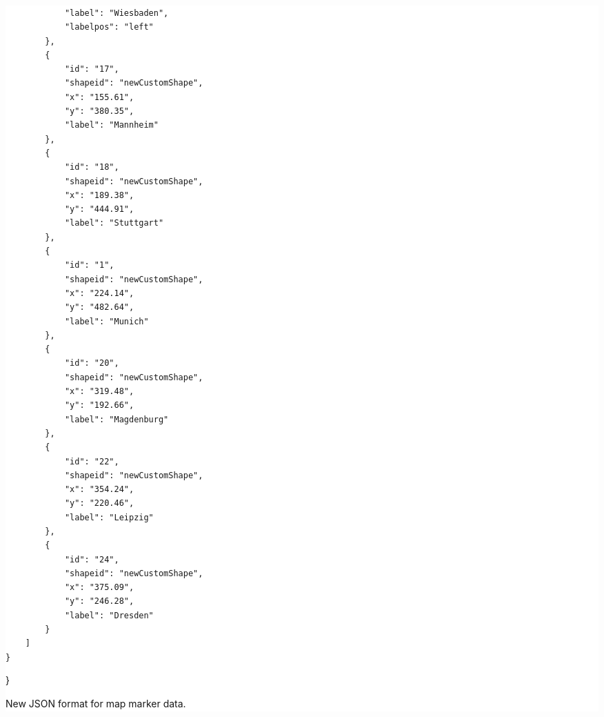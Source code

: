                 "label": "Wiesbaden",
                "labelpos": "left"
            },
            {
                "id": "17",
                "shapeid": "newCustomShape",
                "x": "155.61",
                "y": "380.35",
                "label": "Mannheim"
            },
            {
                "id": "18",
                "shapeid": "newCustomShape",
                "x": "189.38",
                "y": "444.91",
                "label": "Stuttgart"
            },
            {
                "id": "1",
                "shapeid": "newCustomShape",
                "x": "224.14",
                "y": "482.64",
                "label": "Munich"
            },
            {
                "id": "20",
                "shapeid": "newCustomShape",
                "x": "319.48",
                "y": "192.66",
                "label": "Magdenburg"
            },
            {
                "id": "22",
                "shapeid": "newCustomShape",
                "x": "354.24",
                "y": "220.46",
                "label": "Leipzig"
            },
            {
                "id": "24",
                "shapeid": "newCustomShape",
                "x": "375.09",
                "y": "246.28",
                "label": "Dresden"
            }
        ]
    }
}
</code></pre>


<p class='text-success'>New JSON format for map marker data.</p>
